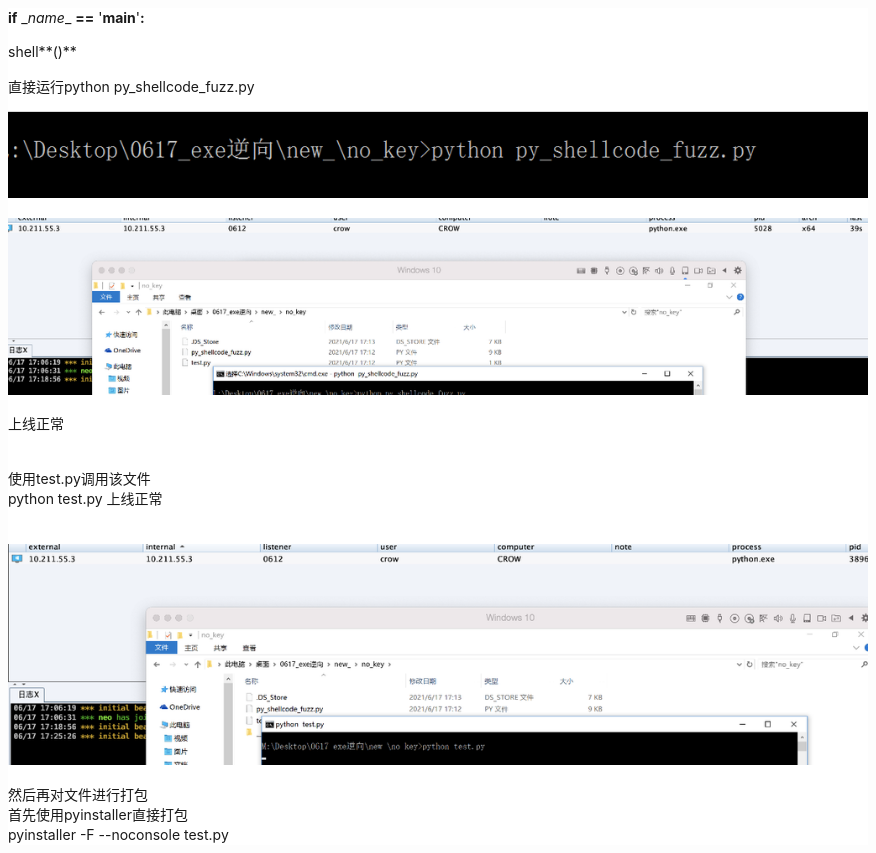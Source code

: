 **if** \__name_\_ **==** '__main__'**:**

shell**()**

直接运行python py_shellcode_fuzz.py  


![](media/d5f93eb38581be4487ba67b15fcbb93d.png)

![图形用户界面, 应用程序, Word 描述已自动生成](media/d9cd3d941e18a32985c5380c1ffe2fa8.png)


上线正常  
​

使用test.py调用该文件  
python test.py 上线正常  
​

![社交网络的手机截图 描述已自动生成](media/3feab16ca6e9c6d2995b8e57ffdcfff5.png)

然后再对文件进行打包  
首先使用pyinstaller直接打包  
pyinstaller -F --noconsole test.py
